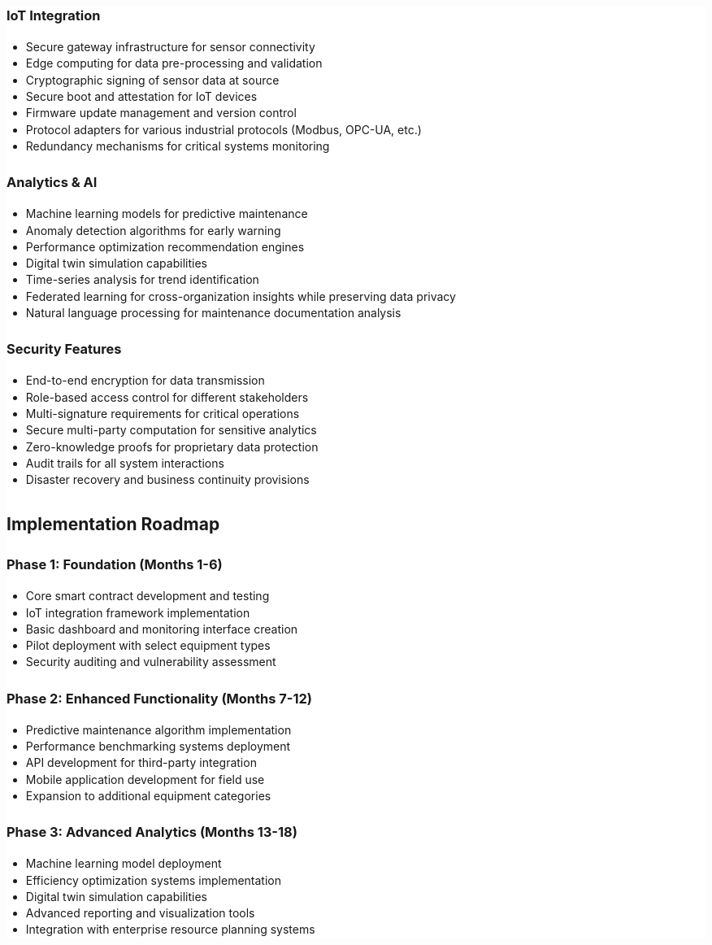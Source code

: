 ### IoT Integration
- Secure gateway infrastructure for sensor connectivity
- Edge computing for data pre-processing and validation
- Cryptographic signing of sensor data at source
- Secure boot and attestation for IoT devices
- Firmware update management and version control
- Protocol adapters for various industrial protocols (Modbus, OPC-UA, etc.)
- Redundancy mechanisms for critical systems monitoring

### Analytics & AI
- Machine learning models for predictive maintenance
- Anomaly detection algorithms for early warning
- Performance optimization recommendation engines
- Digital twin simulation capabilities
- Time-series analysis for trend identification
- Federated learning for cross-organization insights while preserving data privacy
- Natural language processing for maintenance documentation analysis

### Security Features
- End-to-end encryption for data transmission
- Role-based access control for different stakeholders
- Multi-signature requirements for critical operations
- Secure multi-party computation for sensitive analytics
- Zero-knowledge proofs for proprietary data protection
- Audit trails for all system interactions
- Disaster recovery and business continuity provisions

## Implementation Roadmap

### Phase 1: Foundation (Months 1-6)
- Core smart contract development and testing
- IoT integration framework implementation
- Basic dashboard and monitoring interface creation
- Pilot deployment with select equipment types
- Security auditing and vulnerability assessment

### Phase 2: Enhanced Functionality (Months 7-12)
- Predictive maintenance algorithm implementation
- Performance benchmarking systems deployment
- API development for third-party integration
- Mobile application development for field use
- Expansion to additional equipment categories

### Phase 3: Advanced Analytics (Months 13-18)
- Machine learning model deployment
- Efficiency optimization systems implementation
- Digital twin simulation capabilities
- Advanced reporting and visualization tools
- Integration with enterprise resource planning systems
